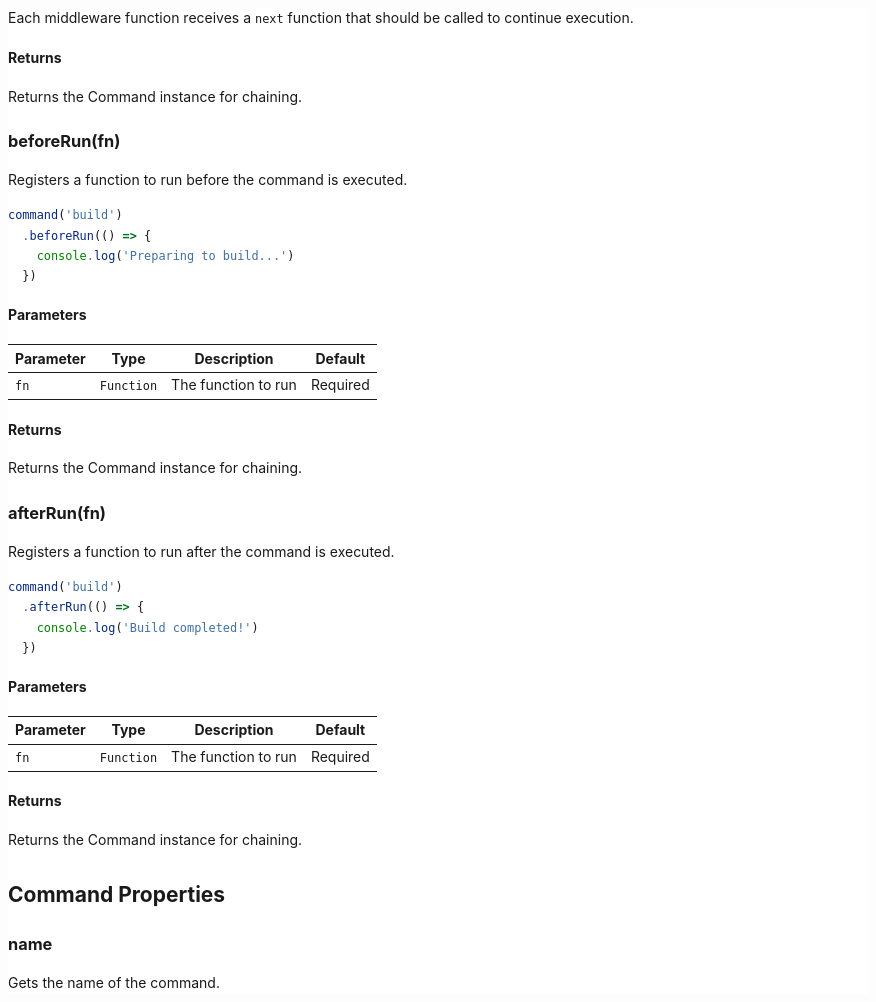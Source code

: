 Each middleware function receives a `next` function that should be called to continue execution.

#### Returns

Returns the Command instance for chaining.

### beforeRun(fn)

Registers a function to run before the command is executed.

```ts
command('build')
  .beforeRun(() => {
    console.log('Preparing to build...')
  })
```

#### Parameters

| Parameter | Type | Description | Default |
| --------- | ---- | ----------- | ------- |
| `fn` | `Function` | The function to run | Required |

#### Returns

Returns the Command instance for chaining.

### afterRun(fn)

Registers a function to run after the command is executed.

```ts
command('build')
  .afterRun(() => {
    console.log('Build completed!')
  })
```

#### Parameters

| Parameter | Type | Description | Default |
| --------- | ---- | ----------- | ------- |
| `fn` | `Function` | The function to run | Required |

#### Returns

Returns the Command instance for chaining.

## Command Properties

### name

Gets the name of the command.
